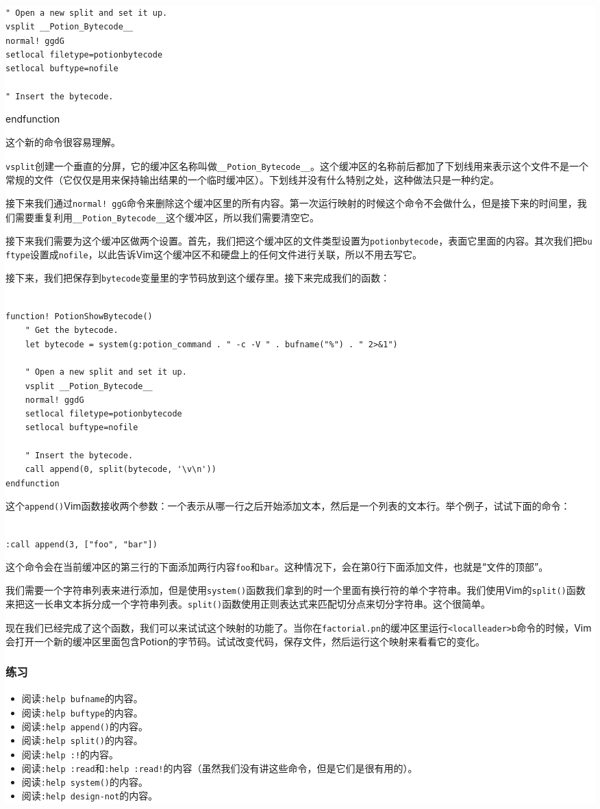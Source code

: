     " Open a new split and set it up.
    vsplit __Potion_Bytecode__
    normal! ggdG
    setlocal filetype=potionbytecode
    setlocal buftype=nofile

    " Insert the bytecode.

endfunction
</code></pre>

这个新的命令很容易理解。

`vsplit`创建一个垂直的分屏，它的缓冲区名称叫做`__Potion_Bytecode__`。这个缓冲区的名称前后都加了下划线用来表示这个文件不是一个常规的文件（它仅仅是用来保持输出结果的一个临时缓冲区）。下划线并没有什么特别之处，这种做法只是一种约定。

接下来我们通过`normal! ggG`命令来删除这个缓冲区里的所有内容。第一次运行映射的时候这个命令不会做什么，但是接下来的时间里，我们需要重复利用`__Potion_Bytecode__`这个缓冲区，所以我们需要清空它。

接下来我们需要为这个缓冲区做两个设置。首先，我们把这个缓冲区的文件类型设置为`potionbytecode`，表面它里面的内容。其次我们把`buftype`设置成`nofile`，以此告诉Vim这个缓冲区不和硬盘上的任何文件进行关联，所以不用去写它。

接下来，我们把保存到`bytecode`变量里的字节码放到这个缓存里。接下来完成我们的函数：
<pre><code>
function! PotionShowBytecode()
    " Get the bytecode.
    let bytecode = system(g:potion_command . " -c -V " . bufname("%") . " 2>&1")

    " Open a new split and set it up.
    vsplit __Potion_Bytecode__
    normal! ggdG
    setlocal filetype=potionbytecode
    setlocal buftype=nofile

    " Insert the bytecode.
    call append(0, split(bytecode, '\v\n'))
endfunction
</code></pre>

这个`append()`Vim函数接收两个参数：一个表示从哪一行之后开始添加文本，然后是一个列表的文本行。举个例子，试试下面的命令：
<pre><code>
:call append(3, ["foo", "bar"])
</code></pre>

这个命令会在当前缓冲区的第三行的下面添加两行内容`foo`和`bar`。这种情况下，会在第0行下面添加文件，也就是“文件的顶部”。

我们需要一个字符串列表来进行添加，但是使用`system()`函数我们拿到的时一个里面有换行符的单个字符串。我们使用Vim的`split()`函数来把这一长串文本拆分成一个字符串列表。`split()`函数使用正则表达式来匹配切分点来切分字符串。这个很简单。

现在我们已经完成了这个函数，我们可以来试试这个映射的功能了。当你在`factorial.pn`的缓冲区里运行`<localleader>b`命令的时候，Vim会打开一个新的缓冲区里面包含Potion的字节码。试试改变代码，保存文件，然后运行这个映射来看看它的变化。

### 练习

- 阅读`:help bufname`的内容。
- 阅读`:help buftype`的内容。
- 阅读`:help append()`的内容。
- 阅读`:help split()`的内容。
- 阅读`:help :!`的内容。
- 阅读`:help :read`和`:help :read!`的内容（虽然我们没有讲这些命令，但是它们是很有用的）。
- 阅读`:help system()`的内容。
- 阅读`:help design-not`的内容。

